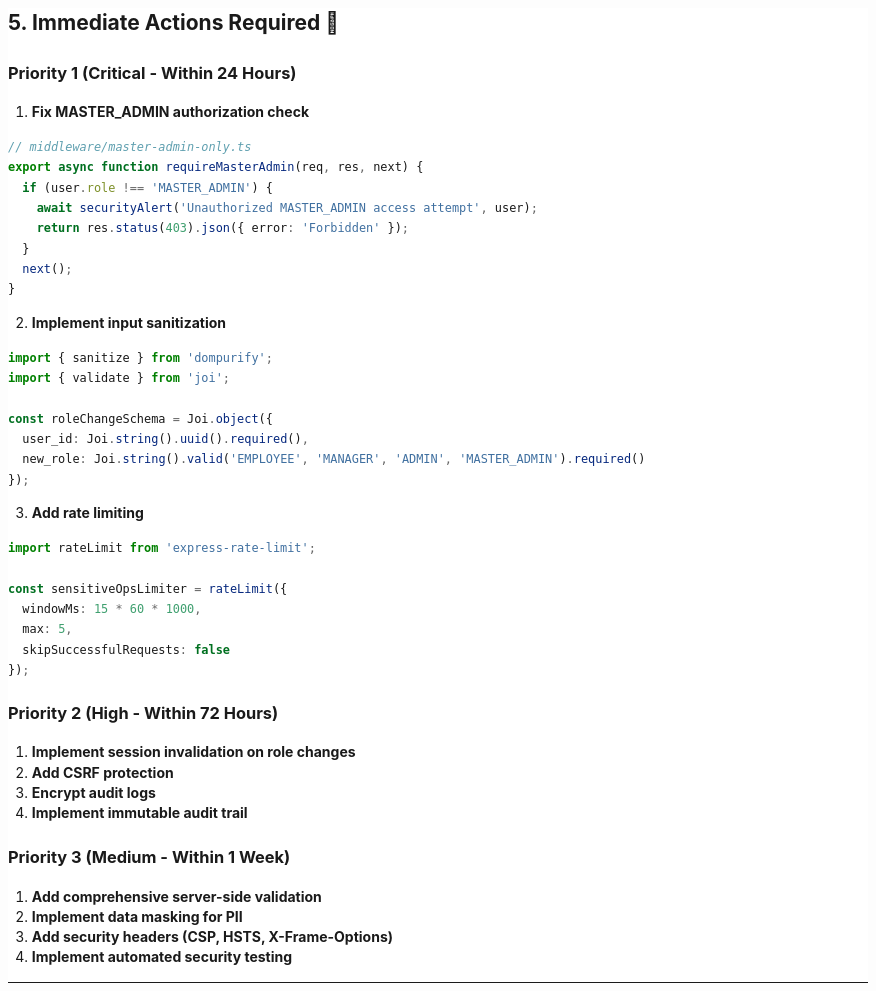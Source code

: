 
## 5. Immediate Actions Required 🚨

### Priority 1 (Critical - Within 24 Hours)

1. **Fix MASTER_ADMIN authorization check**
```typescript
// middleware/master-admin-only.ts
export async function requireMasterAdmin(req, res, next) {
  if (user.role !== 'MASTER_ADMIN') {
    await securityAlert('Unauthorized MASTER_ADMIN access attempt', user);
    return res.status(403).json({ error: 'Forbidden' });
  }
  next();
}
```

2. **Implement input sanitization**
```typescript
import { sanitize } from 'dompurify';
import { validate } from 'joi';

const roleChangeSchema = Joi.object({
  user_id: Joi.string().uuid().required(),
  new_role: Joi.string().valid('EMPLOYEE', 'MANAGER', 'ADMIN', 'MASTER_ADMIN').required()
});
```

3. **Add rate limiting**
```typescript
import rateLimit from 'express-rate-limit';

const sensitiveOpsLimiter = rateLimit({
  windowMs: 15 * 60 * 1000,
  max: 5,
  skipSuccessfulRequests: false
});
```

### Priority 2 (High - Within 72 Hours)

1. **Implement session invalidation on role changes**
2. **Add CSRF protection**
3. **Encrypt audit logs**
4. **Implement immutable audit trail**

### Priority 3 (Medium - Within 1 Week)

1. **Add comprehensive server-side validation**
2. **Implement data masking for PII**
3. **Add security headers (CSP, HSTS, X-Frame-Options)**
4. **Implement automated security testing**

---
